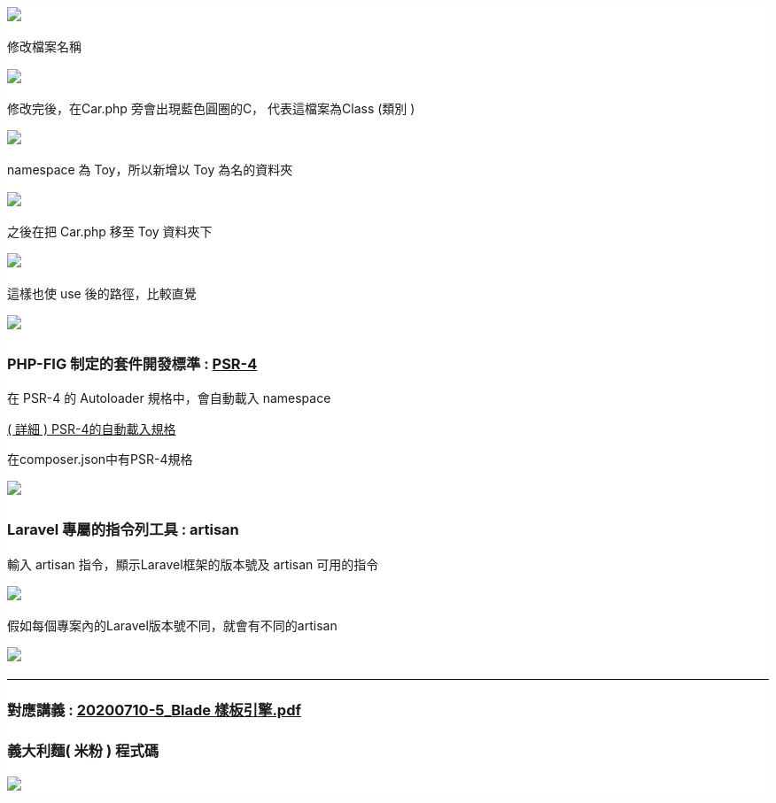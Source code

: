 ![](https://i.imgur.com/DdvscqE.png)

修改檔案名稱

![](https://i.imgur.com/lGUMNjH.png)

修改完後，在Car.php 旁會出現藍色圓圈的C，
代表這檔案為Class (類別 )

![](https://i.imgur.com/4hN5G5p.png)

namespace 為 Toy，所以新增以 Toy 為名的資料夾

![](https://i.imgur.com/BOD2Wr7.png)

之後在把 Car.php 移至 Toy 資料夾下

![](https://i.imgur.com/PfPvikf.png)

這樣也使 use 後的路徑，比較直覺

![](https://i.imgur.com/iDZpPEk.png)

### PHP-FIG 制定的套件開發標準 : [PSR-4](https://docs.laravel-dojo.com/fig-standards/master/PSR-4)

在 PSR-4 的 Autoloader 規格中，會自動載入 namespace

[( 詳細 ) PSR-4的自動載入規格](https://github.com/php-fig/fig-standards/blob/master/accepted/PSR-4-autoloader-examples.md)

在composer.json中有PSR-4規格

![](https://i.imgur.com/71EbRx6.png)

### Laravel 專屬的指令列工具 : artisan

輸入 artisan 指令，顯示Laravel框架的版本號及 artisan 可用的指令

![](https://i.imgur.com/GYVrQEV.png)

假如每個專案內的Laravel版本號不同，就會有不同的artisan 

![](https://i.imgur.com/FyAZBIO.png)

-----

### 對應講義 : [20200710-5_Blade 樣板引擎.pdf](https://www.dropbox.com/sh/smckyemt1i82les/AAC6MiqSP5NPaThj4okBlBH8a/20200710-PHP%E9%96%8B%E7%99%BC%E6%B5%81%E7%A8%8B/%E6%8A%95%E5%BD%B1%E7%89%87?dl=0&preview=20200710-5_Blade+%E6%A8%A3%E6%9D%BF%E5%BC%95%E6%93%8E.pdf&subfolder_nav_tracking=1)

### 義大利麵( 米粉 ) 程式碼
![](https://i.imgur.com/gXdFIMA.png)
